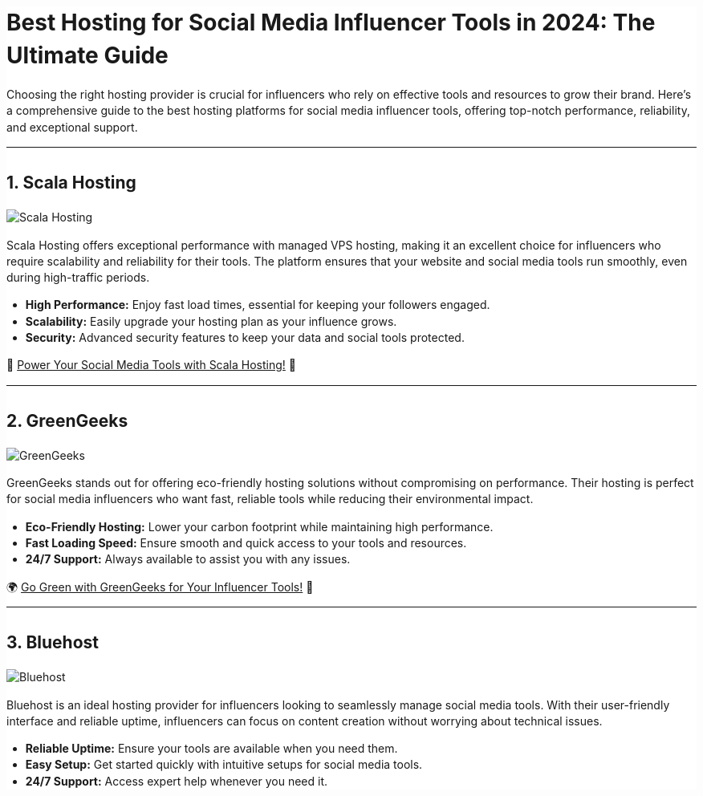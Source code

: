 # Best Hosting for Social Media Influencer Tools in 2024: The Ultimate Guide

Choosing the right hosting provider is crucial for influencers who rely on effective tools and resources to grow their brand. Here’s a comprehensive guide to the best hosting platforms for social media influencer tools, offering top-notch performance, reliability, and exceptional support.

---

## 1. Scala Hosting

![Scala Hosting](https://i.imgur.com/uJ5JIK3.png "Scala Web Hosting")

Scala Hosting offers exceptional performance with managed VPS hosting, making it an excellent choice for influencers who require scalability and reliability for their tools. The platform ensures that your website and social media tools run smoothly, even during high-traffic periods.

- **High Performance:** Enjoy fast load times, essential for keeping your followers engaged.
- **Scalability:** Easily upgrade your hosting plan as your influence grows.
- **Security:** Advanced security features to keep your data and social tools protected.

🚀 [Power Your Social Media Tools with Scala Hosting!](https://snipitx.com/scala-jy) 🌟

---

## 2. GreenGeeks

![GreenGeeks](https://i.imgur.com/eEwuntu.jpg "GreenGeeks Hosting")

GreenGeeks stands out for offering eco-friendly hosting solutions without compromising on performance. Their hosting is perfect for social media influencers who want fast, reliable tools while reducing their environmental impact.

- **Eco-Friendly Hosting:** Lower your carbon footprint while maintaining high performance.
- **Fast Loading Speed:** Ensure smooth and quick access to your tools and resources.
- **24/7 Support:** Always available to assist you with any issues.

🌍 [Go Green with GreenGeeks for Your Influencer Tools!](https://snipitx.com/greengeeks-jy) 🌿

---

## 3. Bluehost

![Bluehost](https://i.imgur.com/PasFF9E.jpeg "Bluehost Hosting")

Bluehost is an ideal hosting provider for influencers looking to seamlessly manage social media tools. With their user-friendly interface and reliable uptime, influencers can focus on content creation without worrying about technical issues.

- **Reliable Uptime:** Ensure your tools are available when you need them.
- **Easy Setup:** Get started quickly with intuitive setups for social media tools.
- **24/7 Support:** Access expert help whenever you need it.
